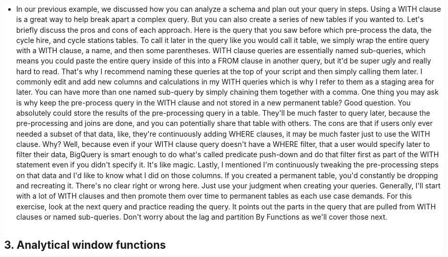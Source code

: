 * In our previous example, we discussed how you can analyze a schema and plan out your query in steps. Using a WITH clause is a great way to help break apart a complex query. But you can also create a series of new tables if you wanted to. Let's briefly discuss the pros and cons of each approach. Here is the query that you saw before which pre-process the data, the cycle hire, and cycle stations tables. To call it later in the query like you would call it table, we simply wrap the entire query with a WITH clause, a name, and then some parentheses. WITH clause queries are essentially named sub-queries, which means you could paste the entire query inside of this into a FROM clause in another query, but it'd be super ugly and really hard to read. That's why I recommend naming these queries at the top of your script and then simply calling them later. I commonly edit and add new columns and calculations in my WITH queries which is why I refer to them as a staging area for later. You can have more than one named sub-query by simply chaining them together with a comma. One thing you may ask is why keep the pre-process query in the WITH clause and not stored in a new permanent table? Good question. You absolutely could store the results of the pre-processing query in a table. They'll be much faster to query later, because the pre-processing and joins are done, and you can potentially share that table with others. The cons are that if users only ever needed a subset of that data, like, they're continuously adding WHERE clauses, it may be much faster just to use the WITH clause. Why? Well, because even if your WITH clause query doesn't have a WHERE filter, that a user would specify later to filter their data, BigQuery is smart enough to do what's called predicate push-down and do that filter first as part of the WITH statement even if you didn't specify it. It's like magic. Lastly, I mentioned I'm continuously tweaking the pre-processing steps on that data and I'd like to know what I did on those columns. If you created a permanent table, you'd constantly be dropping and recreating it. There's no clear right or wrong here. Just use your judgment when creating your queries. Generally, I'll start with a lot of WITH clauses and then promote them over time to permanent tables as each use case demands. For this exercise, look at the next query and practice reading the query. It points out the parts in the query that are pulled from WITH clauses or named sub-queries. Don't worry about the lag and partition By Functions as we'll cover those next.

## 3. Analytical window functions
